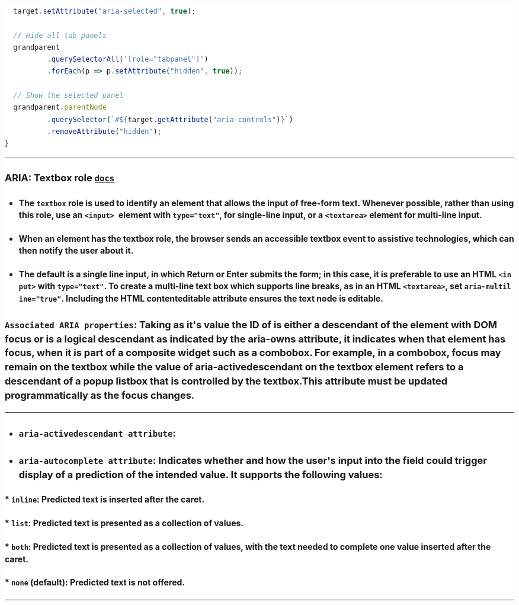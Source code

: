 ```js
  target.setAttribute("aria-selected", true);

  // Hide all tab panels
  grandparent
          .querySelectorAll('[role="tabpanel"]')
          .forEach(p => p.setAttribute("hidden", true));

  // Show the selected panel
  grandparent.parentNode
          .querySelector(`#${target.getAttribute("aria-controls")}`)
          .removeAttribute("hidden");
}

```
---
### ARIA: Textbox   role [`docs`](https://developer.mozilla.org/en-US/docs/Web/Accessibility/ARIA/Roles/textbox_role)

* #### The `textbox` role is used to identify an element that allows the input of free-form text. Whenever possible, rather than using this role, use an `<input> `element with `type="text"`, for single-line input, or a `<textarea>` element for multi-line input.
* #### When an element has the textbox role, the browser sends an accessible textbox event to assistive technologies, which can then notify the user about it.
* #### The default is a single line input, in which Return or Enter submits the form; in this case, it is preferable to use an HTML `<input>` with `type="text"`. To create a multi-line text box which supports line breaks, as in an HTML `<textarea>`, set `aria-multiline="true"`. Including the HTML contenteditable attribute ensures the text node is editable.

### `Associated ARIA properties`: Taking as it's value the ID of is either a descendant of the element with DOM focus or is a logical descendant as indicated by the aria-owns attribute, it indicates when that element has focus, when it is part of a composite widget such as a combobox. For example, in a combobox, focus may remain on the textbox while the value of aria-activedescendant on the textbox element refers to a descendant of a popup listbox that is controlled by the textbox.This attribute must be updated programmatically as the focus changes.

---
* ### `aria-activedescendant attribute`: 
* ### `aria-autocomplete attribute`: Indicates whether and how the user's input into the field could trigger display of a prediction of the intended value. It supports the following values:
#### * `inline`: Predicted text is inserted after the caret.
#### * `list`: Predicted text is presented as a collection of values.
#### * `both`: Predicted text is presented as a collection of values, with the text needed to complete one value inserted after the caret.
#### * `none` (default): Predicted text is not offered.

---